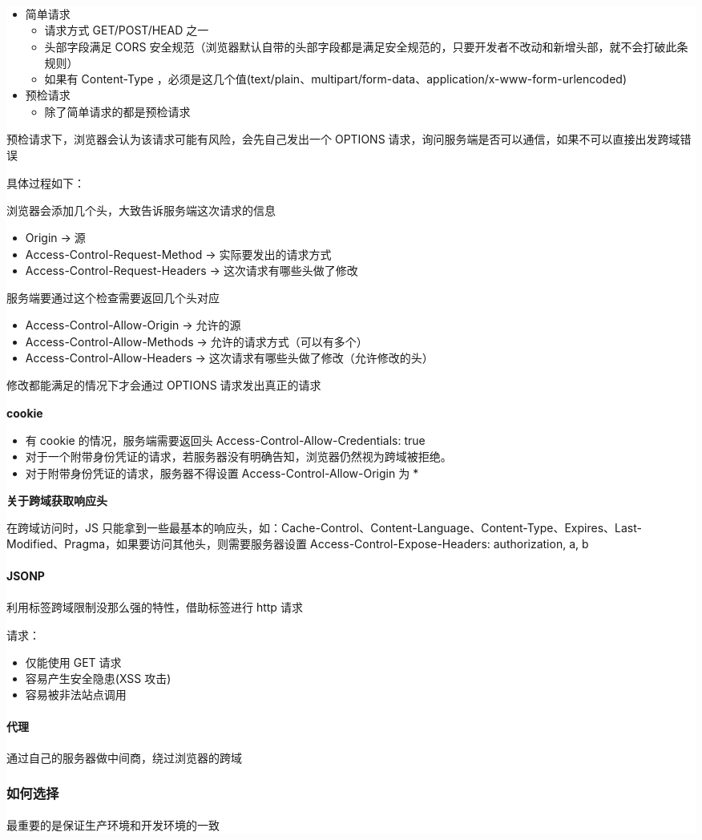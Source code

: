 - 简单请求
  - 请求方式 GET/POST/HEAD 之一
  - 头部字段满足 CORS 安全规范（浏览器默认自带的头部字段都是满足安全规范的，只要开发者不改动和新增头部，就不会打破此条规则）
  - 如果有 Content-Type ，必须是这几个值(text/plain、multipart/form-data、application/x-www-form-urlencoded)
- 预检请求
  - 除了简单请求的都是预检请求

预检请求下，浏览器会认为该请求可能有风险，会先自己发出一个 OPTIONS 请求，询问服务端是否可以通信，如果不可以直接出发跨域错误

具体过程如下：

浏览器会添加几个头，大致告诉服务端这次请求的信息

- Origin -> 源
- Access-Control-Request-Method -> 实际要发出的请求方式
- Access-Control-Request-Headers -> 这次请求有哪些头做了修改

服务端要通过这个检查需要返回几个头对应

- Access-Control-Allow-Origin -> 允许的源
- Access-Control-Allow-Methods -> 允许的请求方式（可以有多个）
- Access-Control-Allow-Headers -> 这次请求有哪些头做了修改（允许修改的头）

修改都能满足的情况下才会通过 OPTIONS 请求发出真正的请求

**cookie**

- 有 cookie 的情况，服务端需要返回头 Access-Control-Allow-Credentials: true
- 对于一个附带身份凭证的请求，若服务器没有明确告知，浏览器仍然视为跨域被拒绝。
- 对于附带身份凭证的请求，服务器不得设置 Access-Control-Allow-Origin 为 \*

**关于跨域获取响应头**

在跨域访问时，JS 只能拿到一些最基本的响应头，如：Cache-Control、Content-Language、Content-Type、Expires、Last-Modified、Pragma，如果要访问其他头，则需要服务器设置 Access-Control-Expose-Headers: authorization, a, b

#### JSONP

利用标签跨域限制没那么强的特性，借助标签进行 http 请求

请求：

- 仅能使用 GET 请求
- 容易产生安全隐患(XSS 攻击)
- 容易被非法站点调用

#### 代理

通过自己的服务器做中间商，绕过浏览器的跨域

### 如何选择

最重要的是保证生产环境和开发环境的一致
